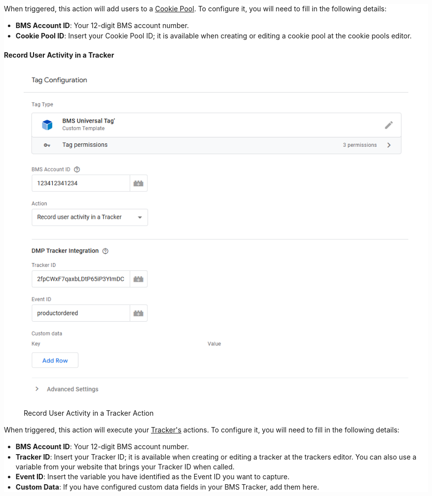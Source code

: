 When triggered, this action will add users to a [Cookie Pool](../product-documentation/data-management-platform-dmp/cookie-pools.md). To configure it, you will need to fill in the following details:

* **BMS Account ID**: Your 12-digit BMS account number.
* **Cookie Pool ID**: Insert your Cookie Pool ID; it is available when creating or editing a cookie pool at the cookie pools editor.

#### Record User Activity in a Tracker

<figure><img src="../.gitbook/assets/image (522).png" alt=""><figcaption><p>Record User Activity in a Tracker Action</p></figcaption></figure>

When triggered, this action will execute your [Tracker's](../product-documentation/data-management-platform-dmp/trackers.md) actions. To configure it, you will need to fill in the following details:

* **BMS Account ID**: Your 12-digit BMS account number.
* **Tracker ID**: Insert your Tracker ID; it is available when creating or editing a tracker at the trackers editor. You can also use a variable from your website that brings your Tracker ID when called.
* **Event ID**: Insert the variable you have identified as the Event ID you want to capture.
* **Custom Data**: If you have configured custom data fields in your BMS Tracker, add them here.
